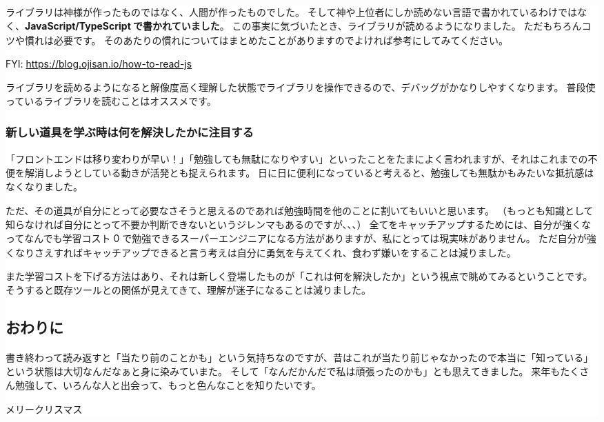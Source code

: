ライブラリは神様が作ったものではなく、人間が作ったものでした。
そして神や上位者にしか読めない言語で書かれているわけではなく、**JavaScript/TypeScript で書かれていました**。
この事実に気づいたとき、ライブラリが読めるようになりました。
ただもちろんコツや慣れは必要です。
そのあたりの慣れについてはまとめたことがありますのでよければ参考にしてみてください。

FYI: https://blog.ojisan.io/how-to-read-js

ライブラリを読めるようになると解像度高く理解した状態でライブラリを操作できるので、デバッグがかなりしやすくなります。
普段使っているライブラリを読むことはオススメです。

### 新しい道具を学ぶ時は何を解決したかに注目する

「フロントエンドは移り変わりが早い！」「勉強しても無駄になりやすい」といったことをたまによく言われますが、それはこれまでの不便を解消しようとしている動きが活発とも捉えられます。
日に日に便利になっていると考えると、勉強しても無駄かもみたいな抵抗感はなくなりました。

ただ、その道具が自分にとって必要なさそうと思えるのであれば勉強時間を他のことに割いてもいいと思います。
（もっとも知識として知らなければ自分にとって不要か判断できないというジレンマもあるのですが、、、）
全てをキャッチアップするためには、自分が強くなってなんでも学習コスト 0 で勉強できるスーパーエンジニアになる方法がありますが、私にとっては現実味がありません。
ただ自分が強くなりさえすればキャッチアップできると言う考えは自分に勇気を与えてくれ、食わず嫌いをすることは減りました。

また学習コストを下げる方法はあり、それは新しく登場したものが「これは何を解決したか」という視点で眺めてみるということです。
そうすると既存ツールとの関係が見えてきて、理解が迷子になることは減りました。

## おわりに

書き終わって読み返すと「当たり前のことかも」という気持ちなのですが、昔はこれが当たり前じゃなかったので本当に「知っている」という状態は大切なんだなぁと身に染みていまた。
そして「なんだかんだで私は頑張ったのかも」とも思えてきました。
来年もたくさん勉強して、いろんな人と出会って、もっと色んなことを知りたいです。

メリークリスマス
